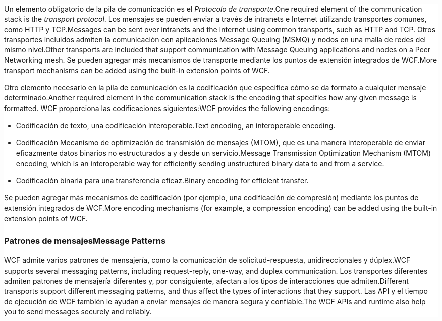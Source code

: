 <span data-ttu-id="4f8cd-122">Un elemento obligatorio de la pila de comunicación es el _Protocolo de transporte_.</span><span class="sxs-lookup"><span data-stu-id="4f8cd-122">One required element of the communication stack is the _transport protocol_.</span></span> <span data-ttu-id="4f8cd-123">Los mensajes se pueden enviar a través de intranets e Internet utilizando transportes comunes, como HTTP y TCP.</span><span class="sxs-lookup"><span data-stu-id="4f8cd-123">Messages can be sent over intranets and the Internet using common transports, such as HTTP and TCP.</span></span> <span data-ttu-id="4f8cd-124">Otros transportes incluidos admiten la comunicación con aplicaciones Message Queuing (MSMQ) y nodos en una malla de redes del mismo nivel.</span><span class="sxs-lookup"><span data-stu-id="4f8cd-124">Other transports are included that support communication with Message Queuing applications and nodes on a Peer Networking mesh.</span></span> <span data-ttu-id="4f8cd-125">Se pueden agregar más mecanismos de transporte mediante los puntos de extensión integrados de WCF.</span><span class="sxs-lookup"><span data-stu-id="4f8cd-125">More transport mechanisms can be added using the built-in extension points of WCF.</span></span>

<span data-ttu-id="4f8cd-126">Otro elemento necesario en la pila de comunicación es la codificación que especifica cómo se da formato a cualquier mensaje determinado.</span><span class="sxs-lookup"><span data-stu-id="4f8cd-126">Another required element in the communication stack is the encoding that specifies how any given message is formatted.</span></span> <span data-ttu-id="4f8cd-127">WCF proporciona las codificaciones siguientes:</span><span class="sxs-lookup"><span data-stu-id="4f8cd-127">WCF provides the following encodings:</span></span>

- <span data-ttu-id="4f8cd-128">Codificación de texto, una codificación interoperable.</span><span class="sxs-lookup"><span data-stu-id="4f8cd-128">Text encoding, an interoperable encoding.</span></span>

- <span data-ttu-id="4f8cd-129">Codificación Mecanismo de optimización de transmisión de mensajes (MTOM), que es una manera interoperable de enviar eficazmente datos binarios no estructurados a y desde un servicio.</span><span class="sxs-lookup"><span data-stu-id="4f8cd-129">Message Transmission Optimization Mechanism (MTOM) encoding, which is an interoperable way for efficiently sending unstructured binary data to and from a service.</span></span>

- <span data-ttu-id="4f8cd-130">Codificación binaria para una transferencia eficaz.</span><span class="sxs-lookup"><span data-stu-id="4f8cd-130">Binary encoding for efficient transfer.</span></span>

<span data-ttu-id="4f8cd-131">Se pueden agregar más mecanismos de codificación (por ejemplo, una codificación de compresión) mediante los puntos de extensión integrados de WCF.</span><span class="sxs-lookup"><span data-stu-id="4f8cd-131">More encoding mechanisms (for example, a compression encoding) can be added using the built-in extension points of WCF.</span></span>

### <a name="message-patterns"></a><span data-ttu-id="4f8cd-132">Patrones de mensajes</span><span class="sxs-lookup"><span data-stu-id="4f8cd-132">Message Patterns</span></span>

<span data-ttu-id="4f8cd-133">WCF admite varios patrones de mensajería, como la comunicación de solicitud-respuesta, unidireccionales y dúplex.</span><span class="sxs-lookup"><span data-stu-id="4f8cd-133">WCF supports several messaging patterns, including request-reply, one-way, and duplex communication.</span></span> <span data-ttu-id="4f8cd-134">Los transportes diferentes admiten patrones de mensajería diferentes y, por consiguiente, afectan a los tipos de interacciones que admiten.</span><span class="sxs-lookup"><span data-stu-id="4f8cd-134">Different transports support different messaging patterns, and thus affect the types of interactions that they support.</span></span> <span data-ttu-id="4f8cd-135">Las API y el tiempo de ejecución de WCF también le ayudan a enviar mensajes de manera segura y confiable.</span><span class="sxs-lookup"><span data-stu-id="4f8cd-135">The WCF APIs and runtime also help you to send messages securely and reliably.</span></span>
